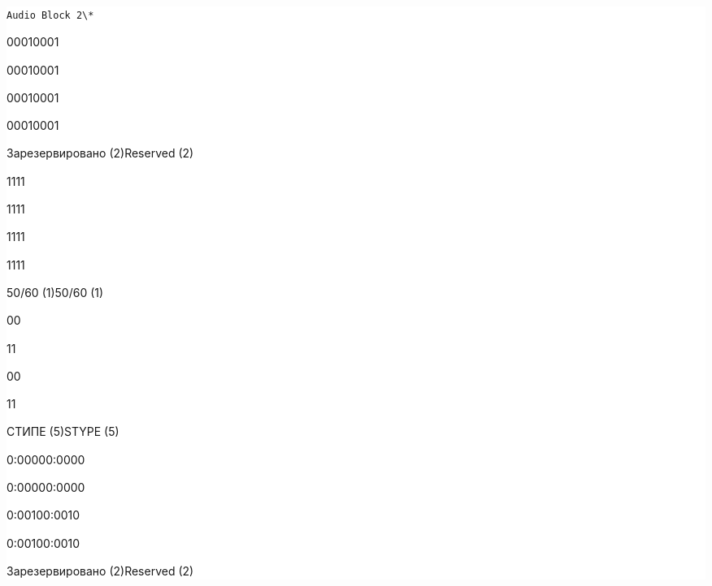     Audio Block 2\*

<span data-ttu-id="6f033-251">0001</span><span class="sxs-lookup"><span data-stu-id="6f033-251">0001</span></span>

<span data-ttu-id="6f033-252">0001</span><span class="sxs-lookup"><span data-stu-id="6f033-252">0001</span></span>

<span data-ttu-id="6f033-253">0001</span><span class="sxs-lookup"><span data-stu-id="6f033-253">0001</span></span>

<span data-ttu-id="6f033-254">0001</span><span class="sxs-lookup"><span data-stu-id="6f033-254">0001</span></span>

<span data-ttu-id="6f033-255">Зарезервировано (2)</span><span class="sxs-lookup"><span data-stu-id="6f033-255">Reserved (2)</span></span>

<span data-ttu-id="6f033-256">11</span><span class="sxs-lookup"><span data-stu-id="6f033-256">11</span></span>

<span data-ttu-id="6f033-257">11</span><span class="sxs-lookup"><span data-stu-id="6f033-257">11</span></span>

<span data-ttu-id="6f033-258">11</span><span class="sxs-lookup"><span data-stu-id="6f033-258">11</span></span>

<span data-ttu-id="6f033-259">11</span><span class="sxs-lookup"><span data-stu-id="6f033-259">11</span></span>

<span data-ttu-id="6f033-260">50/60 (1)</span><span class="sxs-lookup"><span data-stu-id="6f033-260">50/60 (1)</span></span>

<span data-ttu-id="6f033-261">0</span><span class="sxs-lookup"><span data-stu-id="6f033-261">0</span></span>

<span data-ttu-id="6f033-262">1</span><span class="sxs-lookup"><span data-stu-id="6f033-262">1</span></span>

<span data-ttu-id="6f033-263">0</span><span class="sxs-lookup"><span data-stu-id="6f033-263">0</span></span>

<span data-ttu-id="6f033-264">1</span><span class="sxs-lookup"><span data-stu-id="6f033-264">1</span></span>

<span data-ttu-id="6f033-265">СТИПЕ (5)</span><span class="sxs-lookup"><span data-stu-id="6f033-265">STYPE (5)</span></span>

<span data-ttu-id="6f033-266">0:0000</span><span class="sxs-lookup"><span data-stu-id="6f033-266">0:0000</span></span>

<span data-ttu-id="6f033-267">0:0000</span><span class="sxs-lookup"><span data-stu-id="6f033-267">0:0000</span></span>

<span data-ttu-id="6f033-268">0:0010</span><span class="sxs-lookup"><span data-stu-id="6f033-268">0:0010</span></span>

<span data-ttu-id="6f033-269">0:0010</span><span class="sxs-lookup"><span data-stu-id="6f033-269">0:0010</span></span>

<span data-ttu-id="6f033-270">Зарезервировано (2)</span><span class="sxs-lookup"><span data-stu-id="6f033-270">Reserved (2)</span></span>
